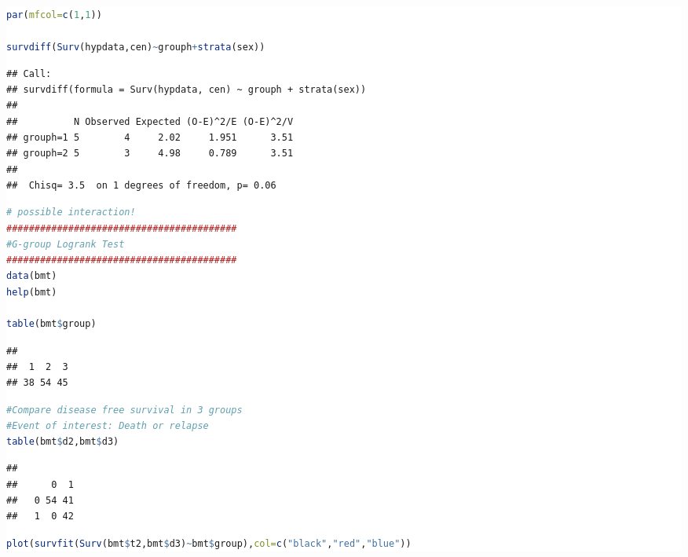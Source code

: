 ``` r
par(mfcol=c(1,1))

survdiff(Surv(hypdata,cen)~grouph+strata(sex))
```

    ## Call:
    ## survdiff(formula = Surv(hypdata, cen) ~ grouph + strata(sex))
    ## 
    ##          N Observed Expected (O-E)^2/E (O-E)^2/V
    ## grouph=1 5        4     2.02     1.951      3.51
    ## grouph=2 5        3     4.98     0.789      3.51
    ## 
    ##  Chisq= 3.5  on 1 degrees of freedom, p= 0.06

``` r
# possible interaction!
#########################################
#G-group Logrank Test
#########################################
data(bmt)
help(bmt)

table(bmt$group)
```

    ## 
    ##  1  2  3 
    ## 38 54 45

``` r
#Compare disease free survival in 3 groups
#Event of interest: Death or relapse
table(bmt$d2,bmt$d3)
```

    ##    
    ##      0  1
    ##   0 54 41
    ##   1  0 42

``` r
plot(survfit(Surv(bmt$t2,bmt$d3)~bmt$group),col=c("black","red","blue"))
```
